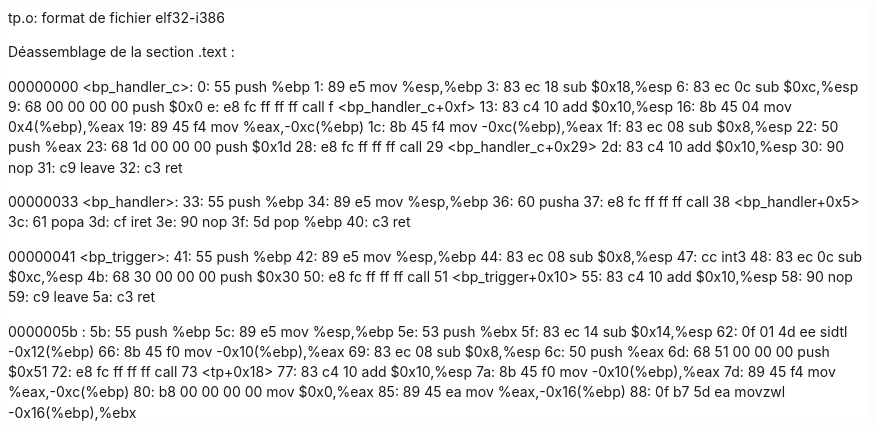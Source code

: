
tp.o:     format de fichier elf32-i386


Déassemblage de la section .text :

00000000 <bp_handler_c>:
   0:	55                   	push   %ebp
   1:	89 e5                	mov    %esp,%ebp
   3:	83 ec 18             	sub    $0x18,%esp
   6:	83 ec 0c             	sub    $0xc,%esp
   9:	68 00 00 00 00       	push   $0x0
   e:	e8 fc ff ff ff       	call   f <bp_handler_c+0xf>
  13:	83 c4 10             	add    $0x10,%esp
  16:	8b 45 04             	mov    0x4(%ebp),%eax
  19:	89 45 f4             	mov    %eax,-0xc(%ebp)
  1c:	8b 45 f4             	mov    -0xc(%ebp),%eax
  1f:	83 ec 08             	sub    $0x8,%esp
  22:	50                   	push   %eax
  23:	68 1d 00 00 00       	push   $0x1d
  28:	e8 fc ff ff ff       	call   29 <bp_handler_c+0x29>
  2d:	83 c4 10             	add    $0x10,%esp
  30:	90                   	nop
  31:	c9                   	leave
  32:	c3                   	ret

00000033 <bp_handler>:
  33:	55                   	push   %ebp
  34:	89 e5                	mov    %esp,%ebp
  36:	60                   	pusha
  37:	e8 fc ff ff ff       	call   38 <bp_handler+0x5>
  3c:	61                   	popa
  3d:	cf                   	iret
  3e:	90                   	nop
  3f:	5d                   	pop    %ebp
  40:	c3                   	ret

00000041 <bp_trigger>:
  41:	55                   	push   %ebp
  42:	89 e5                	mov    %esp,%ebp
  44:	83 ec 08             	sub    $0x8,%esp
  47:	cc                   	int3
  48:	83 ec 0c             	sub    $0xc,%esp
  4b:	68 30 00 00 00       	push   $0x30
  50:	e8 fc ff ff ff       	call   51 <bp_trigger+0x10>
  55:	83 c4 10             	add    $0x10,%esp
  58:	90                   	nop
  59:	c9                   	leave
  5a:	c3                   	ret

0000005b <tp>:
  5b:	55                   	push   %ebp
  5c:	89 e5                	mov    %esp,%ebp
  5e:	53                   	push   %ebx
  5f:	83 ec 14             	sub    $0x14,%esp
  62:	0f 01 4d ee          	sidtl  -0x12(%ebp)
  66:	8b 45 f0             	mov    -0x10(%ebp),%eax
  69:	83 ec 08             	sub    $0x8,%esp
  6c:	50                   	push   %eax
  6d:	68 51 00 00 00       	push   $0x51
  72:	e8 fc ff ff ff       	call   73 <tp+0x18>
  77:	83 c4 10             	add    $0x10,%esp
  7a:	8b 45 f0             	mov    -0x10(%ebp),%eax
  7d:	89 45 f4             	mov    %eax,-0xc(%ebp)
  80:	b8 00 00 00 00       	mov    $0x0,%eax
  85:	89 45 ea             	mov    %eax,-0x16(%ebp)
  88:	0f b7 5d ea          	movzwl -0x16(%ebp),%ebx